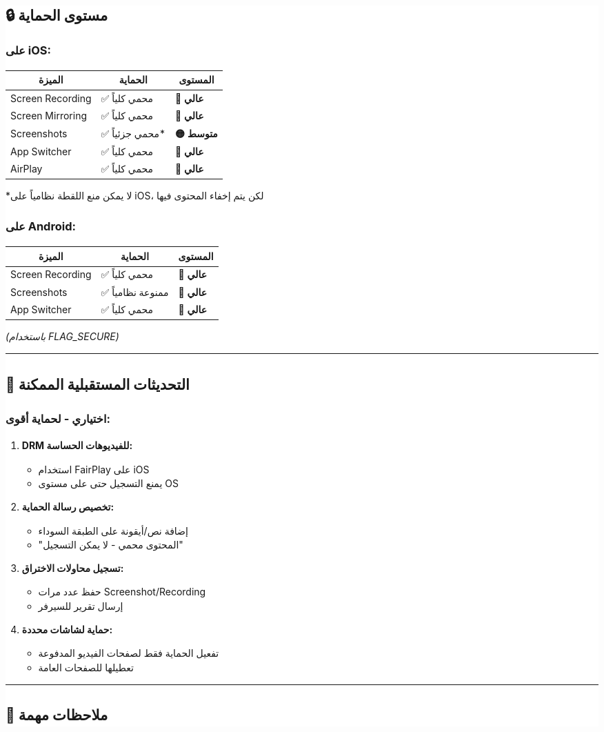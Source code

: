 
## 🔒 مستوى الحماية

### على iOS:
| الميزة | الحماية | المستوى |
|--------|---------|---------|
| Screen Recording | ✅ محمي كلياً | **🔴 عالي** |
| Screen Mirroring | ✅ محمي كلياً | **🔴 عالي** |
| Screenshots | ✅ محمي جزئياً* | **🟡 متوسط** |
| App Switcher | ✅ محمي كلياً | **🔴 عالي** |
| AirPlay | ✅ محمي كلياً | **🔴 عالي** |

*لا يمكن منع اللقطة نظامياً على iOS، لكن يتم إخفاء المحتوى فيها

### على Android:
| الميزة | الحماية | المستوى |
|--------|---------|---------|
| Screen Recording | ✅ محمي كلياً | **🔴 عالي** |
| Screenshots | ✅ ممنوعة نظامياً | **🔴 عالي** |
| App Switcher | ✅ محمي كلياً | **🔴 عالي** |

*(باستخدام FLAG_SECURE)*

---

## 🚀 التحديثات المستقبلية الممكنة

### اختياري - لحماية أقوى:
1. **DRM للفيديوهات الحساسة:**
   - استخدام FairPlay على iOS
   - يمنع التسجيل حتى على مستوى OS

2. **تخصيص رسالة الحماية:**
   - إضافة نص/أيقونة على الطبقة السوداء
   - "المحتوى محمي - لا يمكن التسجيل"

3. **تسجيل محاولات الاختراق:**
   - حفظ عدد مرات Screenshot/Recording
   - إرسال تقرير للسيرفر

4. **حماية لشاشات محددة:**
   - تفعيل الحماية فقط لصفحات الفيديو المدفوعة
   - تعطيلها للصفحات العامة

---

## 📝 ملاحظات مهمة
